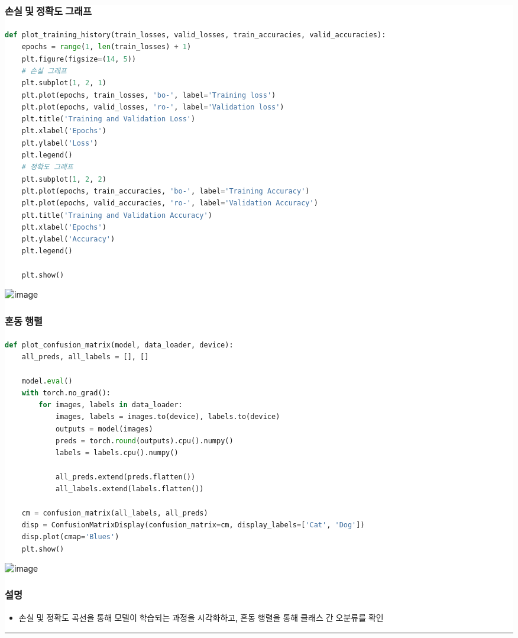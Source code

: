### 손실 및 정확도 그래프
```python
def plot_training_history(train_losses, valid_losses, train_accuracies, valid_accuracies):
    epochs = range(1, len(train_losses) + 1)
    plt.figure(figsize=(14, 5))
    # 손실 그래프
    plt.subplot(1, 2, 1)
    plt.plot(epochs, train_losses, 'bo-', label='Training loss')
    plt.plot(epochs, valid_losses, 'ro-', label='Validation loss')
    plt.title('Training and Validation Loss')
    plt.xlabel('Epochs')
    plt.ylabel('Loss')
    plt.legend()
    # 정확도 그래프
    plt.subplot(1, 2, 2)
    plt.plot(epochs, train_accuracies, 'bo-', label='Training Accuracy')
    plt.plot(epochs, valid_accuracies, 'ro-', label='Validation Accuracy')
    plt.title('Training and Validation Accuracy')
    plt.xlabel('Epochs')
    plt.ylabel('Accuracy')
    plt.legend()

    plt.show()
```
![image](https://github.com/user-attachments/assets/d199d39e-0ee3-479d-80e0-25cfdf122446)

### 혼동 행렬
```python
def plot_confusion_matrix(model, data_loader, device):
    all_preds, all_labels = [], []

    model.eval()
    with torch.no_grad():
        for images, labels in data_loader:
            images, labels = images.to(device), labels.to(device)
            outputs = model(images)
            preds = torch.round(outputs).cpu().numpy()
            labels = labels.cpu().numpy()

            all_preds.extend(preds.flatten())
            all_labels.extend(labels.flatten())

    cm = confusion_matrix(all_labels, all_preds)
    disp = ConfusionMatrixDisplay(confusion_matrix=cm, display_labels=['Cat', 'Dog'])
    disp.plot(cmap='Blues')
    plt.show()
```
![image](https://github.com/user-attachments/assets/d004332c-c3e5-401f-b61e-52ed9590a250)

### 설명
- 손실 및 정확도 곡선을 통해 모델이 학습되는 과정을 시각화하고, 혼동 행렬을 통해 클래스 간 오분류를 확인

---